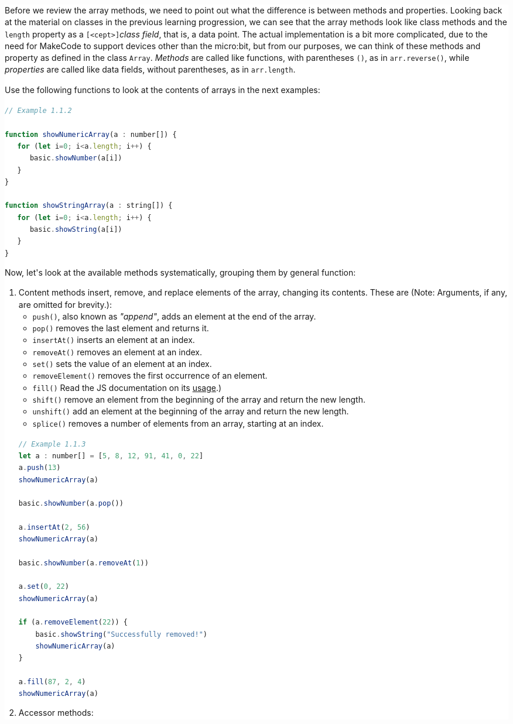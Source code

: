 Before we review the array methods, we need to point out what the difference is between methods and properties. Looking back at the material on classes in the previous learning progression, we can see that the array methods look like class methods and the `length` property as a `[<cept>]`_class field_, that is, a data point. The actual implementation is a bit more complicated, due to the need for MakeCode to support devices other than the micro:bit, but from our purposes, we can think of these methods and property as defined in the class `Array`. _Methods_ are called like functions, with parentheses `()`, as in `arr.reverse()`, while _properties_ are called like data fields, without parentheses, as in `arr.length`.

Use the following functions to look at the contents of arrays in the next examples:
```javascript
// Example 1.1.2

function showNumericArray(a : number[]) {
   for (let i=0; i<a.length; i++) {
      basic.showNumber(a[i])
   }
}

function showStringArray(a : string[]) {
   for (let i=0; i<a.length; i++) {
      basic.showString(a[i])
   }
}
```

Now, let's look at the available methods systematically, grouping them by general function:
1. Content methods insert, remove, and replace elements of the array, changing its contents. These are (Note: Arguments, if any, are omitted for brevity.):
   - `push()`, also known as _"append"_, adds an element at the end of the array.    
   - `pop()` removes the last element and returns it.  
   - `insertAt()` inserts an element at an index.  
   - `removeAt()` removes an element at an index.    
   - `set()` sets the value of an element at an index.  
   - `removeElement()` removes the first occurrence of an element.    
   - `fill()` Read the JS documentation on its [usage](https://developer.mozilla.org/en-US/docs/Web/JavaScript/Reference/Global_Objects/Array/fill).)  
   - `shift()` remove an element from the beginning of the array and return the new length.  
   - `unshift()` add an element at the beginning of the array and return the new length.  
   - `splice()` removes a number of elements from an array, starting at an index.  
   ```javascript
   // Example 1.1.3
   let a : number[] = [5, 8, 12, 91, 41, 0, 22]
   a.push(13)
   showNumericArray(a)
   
   basic.showNumber(a.pop())
   
   a.insertAt(2, 56)
   showNumericArray(a)

   basic.showNumber(a.removeAt(1))
   
   a.set(0, 22)
   showNumericArray(a)
   
   if (a.removeElement(22)) {
       basic.showString("Successfully removed!") 
       showNumericArray(a)
   }

   a.fill(87, 2, 4)
   showNumericArray(a)
   ```
2. Accessor methods: